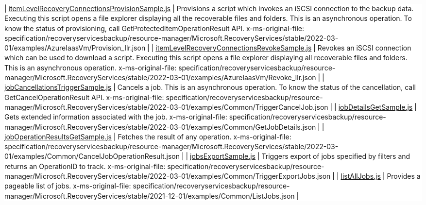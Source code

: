 | [itemLevelRecoveryConnectionsProvisionSample.js][itemlevelrecoveryconnectionsprovisionsample]                                                                                           | Provisions a script which invokes an iSCSI connection to the backup data. Executing this script opens a file explorer displaying all the recoverable files and folders. This is an asynchronous operation. To know the status of provisioning, call GetProtectedItemOperationResult API. x-ms-original-file: specification/recoveryservicesbackup/resource-manager/Microsoft.RecoveryServices/stable/2022-03-01/examples/AzureIaasVm/Provision_Ilr.json                                                                                                                                        |
| [itemLevelRecoveryConnectionsRevokeSample.js][itemlevelrecoveryconnectionsrevokesample]                                                                                                 | Revokes an iSCSI connection which can be used to download a script. Executing this script opens a file explorer displaying all recoverable files and folders. This is an asynchronous operation. x-ms-original-file: specification/recoveryservicesbackup/resource-manager/Microsoft.RecoveryServices/stable/2022-03-01/examples/AzureIaasVm/Revoke_Ilr.json                                                                                                                                                                                                                                   |
| [jobCancellationsTriggerSample.js][jobcancellationstriggersample]                                                                                                                       | Cancels a job. This is an asynchronous operation. To know the status of the cancellation, call GetCancelOperationResult API. x-ms-original-file: specification/recoveryservicesbackup/resource-manager/Microsoft.RecoveryServices/stable/2022-03-01/examples/Common/TriggerCancelJob.json                                                                                                                                                                                                                                                                                                      |
| [jobDetailsGetSample.js][jobdetailsgetsample]                                                                                                                                           | Gets extended information associated with the job. x-ms-original-file: specification/recoveryservicesbackup/resource-manager/Microsoft.RecoveryServices/stable/2022-03-01/examples/Common/GetJobDetails.json                                                                                                                                                                                                                                                                                                                                                                                   |
| [jobOperationResultsGetSample.js][joboperationresultsgetsample]                                                                                                                         | Fetches the result of any operation. x-ms-original-file: specification/recoveryservicesbackup/resource-manager/Microsoft.RecoveryServices/stable/2022-03-01/examples/Common/CancelJobOperationResult.json                                                                                                                                                                                                                                                                                                                                                                                      |
| [jobsExportSample.js][jobsexportsample]                                                                                                                                                 | Triggers export of jobs specified by filters and returns an OperationID to track. x-ms-original-file: specification/recoveryservicesbackup/resource-manager/Microsoft.RecoveryServices/stable/2022-03-01/examples/Common/TriggerExportJobs.json                                                                                                                                                                                                                                                                                                                                                |
| [listAllJobs.js][listalljobs]                                                                                                                                                           | Provides a pageable list of jobs. x-ms-original-file: specification/recoveryservicesbackup/resource-manager/Microsoft.RecoveryServices/stable/2021-12-01/examples/Common/ListJobs.json                                                                                                                                                                                                                                                                                                                                                                                                         |

[azurevmdiscoveryoperationresult]: https://github.com/Azure/azure-sdk-for-js/blob/main/sdk/recoveryservicesbackup/arm-recoveryservicesbackup/samples/v9/javascript/azureVMDiscoveryOperationResult.js
[backupenginesgetsample]: https://github.com/Azure/azure-sdk-for-js/blob/main/sdk/recoveryservicesbackup/arm-recoveryservicesbackup/samples/v9/javascript/backupEnginesGetSample.js
[backupengineslistsample]: https://github.com/Azure/azure-sdk-for-js/blob/main/sdk/recoveryservicesbackup/arm-recoveryservicesbackup/samples/v9/javascript/backupEnginesListSample.js
[backupjobslistsample]: https://github.com/Azure/azure-sdk-for-js/blob/main/sdk/recoveryservicesbackup/arm-recoveryservicesbackup/samples/v9/javascript/backupJobsListSample.js
[backupoperationresultsgetsample]: https://github.com/Azure/azure-sdk-for-js/blob/main/sdk/recoveryservicesbackup/arm-recoveryservicesbackup/samples/v9/javascript/backupOperationResultsGetSample.js
[backupoperationstatusesgetsample]: https://github.com/Azure/azure-sdk-for-js/blob/main/sdk/recoveryservicesbackup/arm-recoveryservicesbackup/samples/v9/javascript/backupOperationStatusesGetSample.js
[backuppolicieslistsample]: https://github.com/Azure/azure-sdk-for-js/blob/main/sdk/recoveryservicesbackup/arm-recoveryservicesbackup/samples/v9/javascript/backupPoliciesListSample.js
[backupprotectableitemslistsample]: https://github.com/Azure/azure-sdk-for-js/blob/main/sdk/recoveryservicesbackup/arm-recoveryservicesbackup/samples/v9/javascript/backupProtectableItemsListSample.js
[backupprotecteditemslistsample]: https://github.com/Azure/azure-sdk-for-js/blob/main/sdk/recoveryservicesbackup/arm-recoveryservicesbackup/samples/v9/javascript/backupProtectedItemsListSample.js
[backupprotectioncontainerslistsample]: https://github.com/Azure/azure-sdk-for-js/blob/main/sdk/recoveryservicesbackup/arm-recoveryservicesbackup/samples/v9/javascript/backupProtectionContainersListSample.js
[backupprotectionintentlistsample]: https://github.com/Azure/azure-sdk-for-js/blob/main/sdk/recoveryservicesbackup/arm-recoveryservicesbackup/samples/v9/javascript/backupProtectionIntentListSample.js
[backupresourceencryptionconfigsgetsample]: https://github.com/Azure/azure-sdk-for-js/blob/main/sdk/recoveryservicesbackup/arm-recoveryservicesbackup/samples/v9/javascript/backupResourceEncryptionConfigsGetSample.js
[backupresourceencryptionconfigsupdatesample]: https://github.com/Azure/azure-sdk-for-js/blob/main/sdk/recoveryservicesbackup/arm-recoveryservicesbackup/samples/v9/javascript/backupResourceEncryptionConfigsUpdateSample.js
[backupresourcestorageconfigsnoncrrgetsample]: https://github.com/Azure/azure-sdk-for-js/blob/main/sdk/recoveryservicesbackup/arm-recoveryservicesbackup/samples/v9/javascript/backupResourceStorageConfigsNonCrrGetSample.js
[backupresourcestorageconfigsnoncrrpatchsample]: https://github.com/Azure/azure-sdk-for-js/blob/main/sdk/recoveryservicesbackup/arm-recoveryservicesbackup/samples/v9/javascript/backupResourceStorageConfigsNonCrrPatchSample.js
[backupresourcestorageconfigsnoncrrupdatesample]: https://github.com/Azure/azure-sdk-for-js/blob/main/sdk/recoveryservicesbackup/arm-recoveryservicesbackup/samples/v9/javascript/backupResourceStorageConfigsNonCrrUpdateSample.js
[backupresourcevaultconfigsgetsample]: https://github.com/Azure/azure-sdk-for-js/blob/main/sdk/recoveryservicesbackup/arm-recoveryservicesbackup/samples/v9/javascript/backupResourceVaultConfigsGetSample.js
[backupresourcevaultconfigsputsample]: https://github.com/Azure/azure-sdk-for-js/blob/main/sdk/recoveryservicesbackup/arm-recoveryservicesbackup/samples/v9/javascript/backupResourceVaultConfigsPutSample.js
[backupresourcevaultconfigsupdatesample]: https://github.com/Azure/azure-sdk-for-js/blob/main/sdk/recoveryservicesbackup/arm-recoveryservicesbackup/samples/v9/javascript/backupResourceVaultConfigsUpdateSample.js
[backupstatusgetsample]: https://github.com/Azure/azure-sdk-for-js/blob/main/sdk/recoveryservicesbackup/arm-recoveryservicesbackup/samples/v9/javascript/backupStatusGetSample.js
[backupusagesummarieslistsample]: https://github.com/Azure/azure-sdk-for-js/blob/main/sdk/recoveryservicesbackup/arm-recoveryservicesbackup/samples/v9/javascript/backupUsageSummariesListSample.js
[backupworkloaditemslistsample]: https://github.com/Azure/azure-sdk-for-js/blob/main/sdk/recoveryservicesbackup/arm-recoveryservicesbackup/samples/v9/javascript/backupWorkloadItemsListSample.js
[backupstriggersample]: https://github.com/Azure/azure-sdk-for-js/blob/main/sdk/recoveryservicesbackup/arm-recoveryservicesbackup/samples/v9/javascript/backupsTriggerSample.js
[bmspreparedatamoveoperationresultgetsample]: https://github.com/Azure/azure-sdk-for-js/blob/main/sdk/recoveryservicesbackup/arm-recoveryservicesbackup/samples/v9/javascript/bmsPrepareDataMoveOperationResultGetSample.js
[bmspreparedatamovesample]: https://github.com/Azure/azure-sdk-for-js/blob/main/sdk/recoveryservicesbackup/arm-recoveryservicesbackup/samples/v9/javascript/bmsPrepareDataMoveSample.js
[bmstriggerdatamovesample]: https://github.com/Azure/azure-sdk-for-js/blob/main/sdk/recoveryservicesbackup/arm-recoveryservicesbackup/samples/v9/javascript/bmsTriggerDataMoveSample.js
[canceljob]: https://github.com/Azure/azure-sdk-for-js/blob/main/sdk/recoveryservicesbackup/arm-recoveryservicesbackup/samples/v9/javascript/cancelJob.js
[canceljoboperationresult]: https://github.com/Azure/azure-sdk-for-js/blob/main/sdk/recoveryservicesbackup/arm-recoveryservicesbackup/samples/v9/javascript/cancelJobOperationResult.js
[checkazurevmbackupfeaturesupport]: https://github.com/Azure/azure-sdk-for-js/blob/main/sdk/recoveryservicesbackup/arm-recoveryservicesbackup/samples/v9/javascript/checkAzureVMBackupFeatureSupport.js
[createorupdateazurevmprotectionintent]: https://github.com/Azure/azure-sdk-for-js/blob/main/sdk/recoveryservicesbackup/arm-recoveryservicesbackup/samples/v9/javascript/createOrUpdateAzureVMProtectionIntent.js
[createorupdatedailyazurestorageprotectionpolicy]: https://github.com/Azure/azure-sdk-for-js/blob/main/sdk/recoveryservicesbackup/arm-recoveryservicesbackup/samples/v9/javascript/createOrUpdateDailyAzureStorageProtectionPolicy.js
[createorupdateenhancedazurevmprotectionpolicywithdailybackup]: https://github.com/Azure/azure-sdk-for-js/blob/main/sdk/recoveryservicesbackup/arm-recoveryservicesbackup/samples/v9/javascript/createOrUpdateEnhancedAzureVMProtectionPolicyWithDailyBackup.js
[createorupdateenhancedazurevmprotectionpolicywithhourlybackup]: https://github.com/Azure/azure-sdk-for-js/blob/main/sdk/recoveryservicesbackup/arm-recoveryservicesbackup/samples/v9/javascript/createOrUpdateEnhancedAzureVMProtectionPolicyWithHourlyBackup.js
[createorupdatefullazurevmprotectionpolicy]: https://github.com/Azure/azure-sdk-for-js/blob/main/sdk/recoveryservicesbackup/arm-recoveryservicesbackup/samples/v9/javascript/createOrUpdateFullAzureVMProtectionPolicy.js
[createorupdatefullazureworkloadprotectionpolicy]: https://github.com/Azure/azure-sdk-for-js/blob/main/sdk/recoveryservicesbackup/arm-recoveryservicesbackup/samples/v9/javascript/createOrUpdateFullAzureWorkloadProtectionPolicy.js
[createorupdatehourlyazurestorageprotectionpolicy]: https://github.com/Azure/azure-sdk-for-js/blob/main/sdk/recoveryservicesbackup/arm-recoveryservicesbackup/samples/v9/javascript/createOrUpdateHourlyAzureStorageProtectionPolicy.js
[createorupdatesimpleazurevmprotectionpolicy]: https://github.com/Azure/azure-sdk-for-js/blob/main/sdk/recoveryservicesbackup/arm-recoveryservicesbackup/samples/v9/javascript/createOrUpdateSimpleAzureVMProtectionPolicy.js
[createresourceguardproxy]: https://github.com/Azure/azure-sdk-for-js/blob/main/sdk/recoveryservicesbackup/arm-recoveryservicesbackup/samples/v9/javascript/createResourceGuardProxy.js
[deleteazurevmprotectionpolicy]: https://github.com/Azure/azure-sdk-for-js/blob/main/sdk/recoveryservicesbackup/arm-recoveryservicesbackup/samples/v9/javascript/deleteAzureVMProtectionPolicy.js
[deleteprivateendpointconnection]: https://github.com/Azure/azure-sdk-for-js/blob/main/sdk/recoveryservicesbackup/arm-recoveryservicesbackup/samples/v9/javascript/deletePrivateEndpointConnection.js
[deleteprotectionfromazurevirtualmachine]: https://github.com/Azure/azure-sdk-for-js/blob/main/sdk/recoveryservicesbackup/arm-recoveryservicesbackup/samples/v9/javascript/deleteProtectionFromAzureVirtualMachine.js
[deleteprotectionintentfromitem]: https://github.com/Azure/azure-sdk-for-js/blob/main/sdk/recoveryservicesbackup/arm-recoveryservicesbackup/samples/v9/javascript/deleteProtectionIntentFromItem.js
[deleteresourceguardproxy]: https://github.com/Azure/azure-sdk-for-js/blob/main/sdk/recoveryservicesbackup/arm-recoveryservicesbackup/samples/v9/javascript/deleteResourceGuardProxy.js
[enableprotectiononazureiaasvm]: https://github.com/Azure/azure-sdk-for-js/blob/main/sdk/recoveryservicesbackup/arm-recoveryservicesbackup/samples/v9/javascript/enableProtectionOnAzureIaasVM.js
[exportjobs]: https://github.com/Azure/azure-sdk-for-js/blob/main/sdk/recoveryservicesbackup/arm-recoveryservicesbackup/samples/v9/javascript/exportJobs.js
[exportjobsoperationresults]: https://github.com/Azure/azure-sdk-for-js/blob/main/sdk/recoveryservicesbackup/arm-recoveryservicesbackup/samples/v9/javascript/exportJobsOperationResults.js
[exportjobsoperationresultsgetsample]: https://github.com/Azure/azure-sdk-for-js/blob/main/sdk/recoveryservicesbackup/arm-recoveryservicesbackup/samples/v9/javascript/exportJobsOperationResultsGetSample.js
[featuresupportvalidatesample]: https://github.com/Azure/azure-sdk-for-js/blob/main/sdk/recoveryservicesbackup/arm-recoveryservicesbackup/samples/v9/javascript/featureSupportValidateSample.js
[getazureiaasvmenhancedprotectionpolicydetails]: https://github.com/Azure/azure-sdk-for-js/blob/main/sdk/recoveryservicesbackup/arm-recoveryservicesbackup/samples/v9/javascript/getAzureIaasVMEnhancedProtectionPolicyDetails.js
[getazureiaasvmprotectionpolicydetails]: https://github.com/Azure/azure-sdk-for-js/blob/main/sdk/recoveryservicesbackup/arm-recoveryservicesbackup/samples/v9/javascript/getAzureIaasVMProtectionPolicyDetails.js
[getazurestorageprotectioncontaineroperationresult]: https://github.com/Azure/azure-sdk-for-js/blob/main/sdk/recoveryservicesbackup/arm-recoveryservicesbackup/samples/v9/javascript/getAzureStorageProtectionContainerOperationResult.js
[getazurevmrecoverypointdetails]: https://github.com/Azure/azure-sdk-for-js/blob/main/sdk/recoveryservicesbackup/arm-recoveryservicesbackup/samples/v9/javascript/getAzureVMRecoveryPointDetails.js
[getazurevirtualmachinebackupstatus]: https://github.com/Azure/azure-sdk-for-js/blob/main/sdk/recoveryservicesbackup/arm-recoveryservicesbackup/samples/v9/javascript/getAzureVirtualMachineBackupStatus.js
[getdpmorazurebackupserverorlajollabackupenginedetails]: https://github.com/Azure/azure-sdk-for-js/blob/main/sdk/recoveryservicesbackup/arm-recoveryservicesbackup/samples/v9/javascript/getDpmOrAzureBackupServerOrLajollaBackupEngineDetails.js
[getjobdetails]: https://github.com/Azure/azure-sdk-for-js/blob/main/sdk/recoveryservicesbackup/arm-recoveryservicesbackup/samples/v9/javascript/getJobDetails.js
[getoperationresultforpreparedatamove]: https://github.com/Azure/azure-sdk-for-js/blob/main/sdk/recoveryservicesbackup/arm-recoveryservicesbackup/samples/v9/javascript/getOperationResultForPrepareDataMove.js
[getoperationresultsofprotectedvm]: https://github.com/Azure/azure-sdk-for-js/blob/main/sdk/recoveryservicesbackup/arm-recoveryservicesbackup/samples/v9/javascript/getOperationResultsOfProtectedVM.js
[getoperationresultsofvalidateoperation]: https://github.com/Azure/azure-sdk-for-js/blob/main/sdk/recoveryservicesbackup/arm-recoveryservicesbackup/samples/v9/javascript/getOperationResultsOfValidateOperation.js
[getoperationstatus]: https://github.com/Azure/azure-sdk-for-js/blob/main/sdk/recoveryservicesbackup/arm-recoveryservicesbackup/samples/v9/javascript/getOperationStatus.js
[getoperationstatusofprotectedvm]: https://github.com/Azure/azure-sdk-for-js/blob/main/sdk/recoveryservicesbackup/arm-recoveryservicesbackup/samples/v9/javascript/getOperationStatusOfProtectedVM.js
[getoperationstatusofvalidateoperation]: https://github.com/Azure/azure-sdk-for-js/blob/main/sdk/recoveryservicesbackup/arm-recoveryservicesbackup/samples/v9/javascript/getOperationStatusOfValidateOperation.js
[getoperationstatussample]: https://github.com/Azure/azure-sdk-for-js/blob/main/sdk/recoveryservicesbackup/arm-recoveryservicesbackup/samples/v9/javascript/getOperationStatusSample.js
[getprivateendpointconnection]: https://github.com/Azure/azure-sdk-for-js/blob/main/sdk/recoveryservicesbackup/arm-recoveryservicesbackup/samples/v9/javascript/getPrivateEndpointConnection.js
[getprotectedazurevmrecoverypoints]: https://github.com/Azure/azure-sdk-for-js/blob/main/sdk/recoveryservicesbackup/arm-recoveryservicesbackup/samples/v9/javascript/getProtectedAzureVMRecoveryPoints.js
[getprotectedazurevmrecoverypointsrecommendedformove]: https://github.com/Azure/azure-sdk-for-js/blob/main/sdk/recoveryservicesbackup/arm-recoveryservicesbackup/samples/v9/javascript/getProtectedAzureVMRecoveryPointsRecommendedForMove.js
[getprotectedclassicvirtualmachinedetails]: https://github.com/Azure/azure-sdk-for-js/blob/main/sdk/recoveryservicesbackup/arm-recoveryservicesbackup/samples/v9/javascript/getProtectedClassicVirtualMachineDetails.js
[getprotectedcontainersusagessummary]: https://github.com/Azure/azure-sdk-for-js/blob/main/sdk/recoveryservicesbackup/arm-recoveryservicesbackup/samples/v9/javascript/getProtectedContainersUsagesSummary.js
[getprotecteditemdeleteoperationstatus]: https://github.com/Azure/azure-sdk-for-js/blob/main/sdk/recoveryservicesbackup/arm-recoveryservicesbackup/samples/v9/javascript/getProtectedItemDeleteOperationStatus.js
[getprotecteditemsusagessummary]: https://github.com/Azure/azure-sdk-for-js/blob/main/sdk/recoveryservicesbackup/arm-recoveryservicesbackup/samples/v9/javascript/getProtectedItemsUsagesSummary.js
[getprotectedvirtualmachinedetails]: https://github.com/Azure/azure-sdk-for-js/blob/main/sdk/recoveryservicesbackup/arm-recoveryservicesbackup/samples/v9/javascript/getProtectedVirtualMachineDetails.js
[getprotectioncontainerdetails]: https://github.com/Azure/azure-sdk-for-js/blob/main/sdk/recoveryservicesbackup/arm-recoveryservicesbackup/samples/v9/javascript/getProtectionContainerDetails.js
[getprotectionintentforanitem]: https://github.com/Azure/azure-sdk-for-js/blob/main/sdk/recoveryservicesbackup/arm-recoveryservicesbackup/samples/v9/javascript/getProtectionIntentForAnItem.js
[getprotectionpolicyoperationresults]: https://github.com/Azure/azure-sdk-for-js/blob/main/sdk/recoveryservicesbackup/arm-recoveryservicesbackup/samples/v9/javascript/getProtectionPolicyOperationResults.js
[getprotectionpolicyoperationstatus]: https://github.com/Azure/azure-sdk-for-js/blob/main/sdk/recoveryservicesbackup/arm-recoveryservicesbackup/samples/v9/javascript/getProtectionPolicyOperationStatus.js
[getresourceguardproxy]: https://github.com/Azure/azure-sdk-for-js/blob/main/sdk/recoveryservicesbackup/arm-recoveryservicesbackup/samples/v9/javascript/getResourceGuardProxy.js
[getresultforprotecteditemdeleteoperation]: https://github.com/Azure/azure-sdk-for-js/blob/main/sdk/recoveryservicesbackup/arm-recoveryservicesbackup/samples/v9/javascript/getResultForProtectedItemDeleteOperation.js
[getvaultencryptionconfiguration]: https://github.com/Azure/azure-sdk-for-js/blob/main/sdk/recoveryservicesbackup/arm-recoveryservicesbackup/samples/v9/javascript/getVaultEncryptionConfiguration.js
[getvaultguardproxies]: https://github.com/Azure/azure-sdk-for-js/blob/main/sdk/recoveryservicesbackup/arm-recoveryservicesbackup/samples/v9/javascript/getVaultGuardProxies.js
[getvaultsecurityconfig]: https://github.com/Azure/azure-sdk-for-js/blob/main/sdk/recoveryservicesbackup/arm-recoveryservicesbackup/samples/v9/javascript/getVaultSecurityConfig.js
[getvaultsecuritypin]: https://github.com/Azure/azure-sdk-for-js/blob/main/sdk/recoveryservicesbackup/arm-recoveryservicesbackup/samples/v9/javascript/getVaultSecurityPin.js
[getvaultstorageconfiguration]: https://github.com/Azure/azure-sdk-for-js/blob/main/sdk/recoveryservicesbackup/arm-recoveryservicesbackup/samples/v9/javascript/getVaultStorageConfiguration.js
[inquireazurestorageprotectioncontainers]: https://github.com/Azure/azure-sdk-for-js/blob/main/sdk/recoveryservicesbackup/arm-recoveryservicesbackup/samples/v9/javascript/inquireAzureStorageProtectionContainers.js
[itemlevelrecoveryconnectionsprovisionsample]: https://github.com/Azure/azure-sdk-for-js/blob/main/sdk/recoveryservicesbackup/arm-recoveryservicesbackup/samples/v9/javascript/itemLevelRecoveryConnectionsProvisionSample.js
[itemlevelrecoveryconnectionsrevokesample]: https://github.com/Azure/azure-sdk-for-js/blob/main/sdk/recoveryservicesbackup/arm-recoveryservicesbackup/samples/v9/javascript/itemLevelRecoveryConnectionsRevokeSample.js
[jobcancellationstriggersample]: https://github.com/Azure/azure-sdk-for-js/blob/main/sdk/recoveryservicesbackup/arm-recoveryservicesbackup/samples/v9/javascript/jobCancellationsTriggerSample.js
[jobdetailsgetsample]: https://github.com/Azure/azure-sdk-for-js/blob/main/sdk/recoveryservicesbackup/arm-recoveryservicesbackup/samples/v9/javascript/jobDetailsGetSample.js
[joboperationresultsgetsample]: https://github.com/Azure/azure-sdk-for-js/blob/main/sdk/recoveryservicesbackup/arm-recoveryservicesbackup/samples/v9/javascript/jobOperationResultsGetSample.js
[jobsexportsample]: https://github.com/Azure/azure-sdk-for-js/blob/main/sdk/recoveryservicesbackup/arm-recoveryservicesbackup/samples/v9/javascript/jobsExportSample.js
[listalljobs]: https://github.com/Azure/azure-sdk-for-js/blob/main/sdk/recoveryservicesbackup/arm-recoveryservicesbackup/samples/v9/javascript/listAllJobs.js
[listbackupprotectioncontainers]: https://github.com/Azure/azure-sdk-for-js/blob/main/sdk/recoveryservicesbackup/arm-recoveryservicesbackup/samples/v9/javascript/listBackupProtectionContainers.js
[listdpmorazurebackupserverorlajollabackupengines]: https://github.com/Azure/azure-sdk-for-js/blob/main/sdk/recoveryservicesbackup/arm-recoveryservicesbackup/samples/v9/javascript/listDpmOrAzureBackupServerOrLajollaBackupEngines.js
[listjobswithfilters]: https://github.com/Azure/azure-sdk-for-js/blob/main/sdk/recoveryservicesbackup/arm-recoveryservicesbackup/samples/v9/javascript/listJobsWithFilters.js
[listjobswithtimefilter]: https://github.com/Azure/azure-sdk-for-js/blob/main/sdk/recoveryservicesbackup/arm-recoveryservicesbackup/samples/v9/javascript/listJobsWithTimeFilter.js
[listoperations]: https://github.com/Azure/azure-sdk-for-js/blob/main/sdk/recoveryservicesbackup/arm-recoveryservicesbackup/samples/v9/javascript/listOperations.js
[listprotectableitemswithbackupmanagementtypefilterasazureiaasvm]: https://github.com/Azure/azure-sdk-for-js/blob/main/sdk/recoveryservicesbackup/arm-recoveryservicesbackup/samples/v9/javascript/listProtectableItemsWithBackupManagementTypeFilterAsAzureIaasVM.js
[listprotectableitemswithbackupmanagementtypefilterasazurestorage]: https://github.com/Azure/azure-sdk-for-js/blob/main/sdk/recoveryservicesbackup/arm-recoveryservicesbackup/samples/v9/javascript/listProtectableItemsWithBackupManagementTypeFilterAsAzureStorage.js
[listprotecteditemswithbackupmanagementtypefilterasazureiaasvm]: https://github.com/Azure/azure-sdk-for-js/blob/main/sdk/recoveryservicesbackup/arm-recoveryservicesbackup/samples/v9/javascript/listProtectedItemsWithBackupManagementTypeFilterAsAzureIaasVM.js
[listprotectionintentwithbackupmanagementtypefilter]: https://github.com/Azure/azure-sdk-for-js/blob/main/sdk/recoveryservicesbackup/arm-recoveryservicesbackup/samples/v9/javascript/listProtectionIntentWithBackupManagementTypeFilter.js
[listprotectionpolicieswithbackupmanagementtypefilterasazureiaasvm]: https://github.com/Azure/azure-sdk-for-js/blob/main/sdk/recoveryservicesbackup/arm-recoveryservicesbackup/samples/v9/javascript/listProtectionPoliciesWithBackupManagementTypeFilterAsAzureIaasVM.js
[listprotectionpolicieswithbackupmanagementtypefilterasazureiaasvmwithbothv1andv2policies]: https://github.com/Azure/azure-sdk-for-js/blob/main/sdk/recoveryservicesbackup/arm-recoveryservicesbackup/samples/v9/javascript/listProtectionPoliciesWithBackupManagementTypeFilterAsAzureIaasVMWithBothV1AndV2Policies.js
[listprotectionpolicieswithbackupmanagementtypefilterasazureworkload]: https://github.com/Azure/azure-sdk-for-js/blob/main/sdk/recoveryservicesbackup/arm-recoveryservicesbackup/samples/v9/javascript/listProtectionPoliciesWithBackupManagementTypeFilterAsAzureWorkload.js
[listworkloaditemsincontainer]: https://github.com/Azure/azure-sdk-for-js/blob/main/sdk/recoveryservicesbackup/arm-recoveryservicesbackup/samples/v9/javascript/listWorkloadItemsInContainer.js
[moverecoverypointsample]: https://github.com/Azure/azure-sdk-for-js/blob/main/sdk/recoveryservicesbackup/arm-recoveryservicesbackup/samples/v9/javascript/moveRecoveryPointSample.js
[operationvalidatesample]: https://github.com/Azure/azure-sdk-for-js/blob/main/sdk/recoveryservicesbackup/arm-recoveryservicesbackup/samples/v9/javascript/operationValidateSample.js
[operationslistsample]: https://github.com/Azure/azure-sdk-for-js/blob/main/sdk/recoveryservicesbackup/arm-recoveryservicesbackup/samples/v9/javascript/operationsListSample.js
[preparedatamove]: https://github.com/Azure/azure-sdk-for-js/blob/main/sdk/recoveryservicesbackup/arm-recoveryservicesbackup/samples/v9/javascript/prepareDataMove.js
[privateendpointconnectiondeletesample]: https://github.com/Azure/azure-sdk-for-js/blob/main/sdk/recoveryservicesbackup/arm-recoveryservicesbackup/samples/v9/javascript/privateEndpointConnectionDeleteSample.js
[privateendpointconnectiongetsample]: https://github.com/Azure/azure-sdk-for-js/blob/main/sdk/recoveryservicesbackup/arm-recoveryservicesbackup/samples/v9/javascript/privateEndpointConnectionGetSample.js
[privateendpointconnectionputsample]: https://github.com/Azure/azure-sdk-for-js/blob/main/sdk/recoveryservicesbackup/arm-recoveryservicesbackup/samples/v9/javascript/privateEndpointConnectionPutSample.js
[privateendpointgetoperationstatussample]: https://github.com/Azure/azure-sdk-for-js/blob/main/sdk/recoveryservicesbackup/arm-recoveryservicesbackup/samples/v9/javascript/privateEndpointGetOperationStatusSample.js
[protectablecontainerslistsample]: https://github.com/Azure/azure-sdk-for-js/blob/main/sdk/recoveryservicesbackup/arm-recoveryservicesbackup/samples/v9/javascript/protectableContainersListSample.js
[protecteditemoperationresultsgetsample]: https://github.com/Azure/azure-sdk-for-js/blob/main/sdk/recoveryservicesbackup/arm-recoveryservicesbackup/samples/v9/javascript/protectedItemOperationResultsGetSample.js
[protecteditemoperationstatusesgetsample]: https://github.com/Azure/azure-sdk-for-js/blob/main/sdk/recoveryservicesbackup/arm-recoveryservicesbackup/samples/v9/javascript/protectedItemOperationStatusesGetSample.js